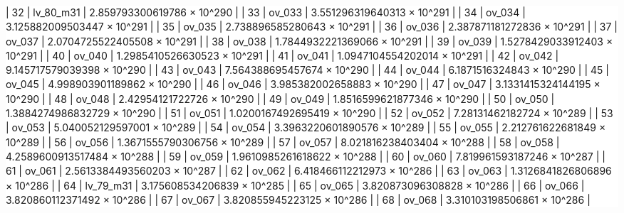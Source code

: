 | 32 | lv_80_m31 | 2.859793300619786 × 10^290 |
| 33 | ov_033 | 3.551296319640313 × 10^291 |
| 34 | ov_034 | 3.125882009503447 × 10^291 |
| 35 | ov_035 | 2.738896585280643 × 10^291 |
| 36 | ov_036 | 2.387871181272836 × 10^291 |
| 37 | ov_037 | 2.0704725522405508 × 10^291 |
| 38 | ov_038 | 1.7844932221369066 × 10^291 |
| 39 | ov_039 | 1.5278429033912403 × 10^291 |
| 40 | ov_040 | 1.2985410526630523 × 10^291 |
| 41 | ov_041 | 1.0947104554202014 × 10^291 |
| 42 | ov_042 | 9.145717579039398 × 10^290 |
| 43 | ov_043 | 7.564388695457674 × 10^290 |
| 44 | ov_044 | 6.1871516324843 × 10^290 |
| 45 | ov_045 | 4.998903901189862 × 10^290 |
| 46 | ov_046 | 3.985382002658883 × 10^290 |
| 47 | ov_047 | 3.1331415324144195 × 10^290 |
| 48 | ov_048 | 2.42954121722726 × 10^290 |
| 49 | ov_049 | 1.8516599621877346 × 10^290 |
| 50 | ov_050 | 1.3884274986832729 × 10^290 |
| 51 | ov_051 | 1.0200167492695419 × 10^290 |
| 52 | ov_052 | 7.28131462182724 × 10^289 |
| 53 | ov_053 | 5.040052129597001 × 10^289 |
| 54 | ov_054 | 3.3963220601890576 × 10^289 |
| 55 | ov_055 | 2.212761622681849 × 10^289 |
| 56 | ov_056 | 1.3671555790306756 × 10^289 |
| 57 | ov_057 | 8.021816238403404 × 10^288 |
| 58 | ov_058 | 4.2589600913517484 × 10^288 |
| 59 | ov_059 | 1.9610985261618622 × 10^288 |
| 60 | ov_060 | 7.819961593187246 × 10^287 |
| 61 | ov_061 | 2.5613384493560203 × 10^287 |
| 62 | ov_062 | 6.418466112212973 × 10^286 |
| 63 | ov_063 | 1.3126841826806896 × 10^286 |
| 64 | lv_79_m31 | 3.175608534206839 × 10^285 |
| 65 | ov_065 | 3.820873096308828 × 10^286 |
| 66 | ov_066 | 3.820860112371492 × 10^286 |
| 67 | ov_067 | 3.820855945223125 × 10^286 |
| 68 | ov_068 | 3.310103198506861 × 10^286 |